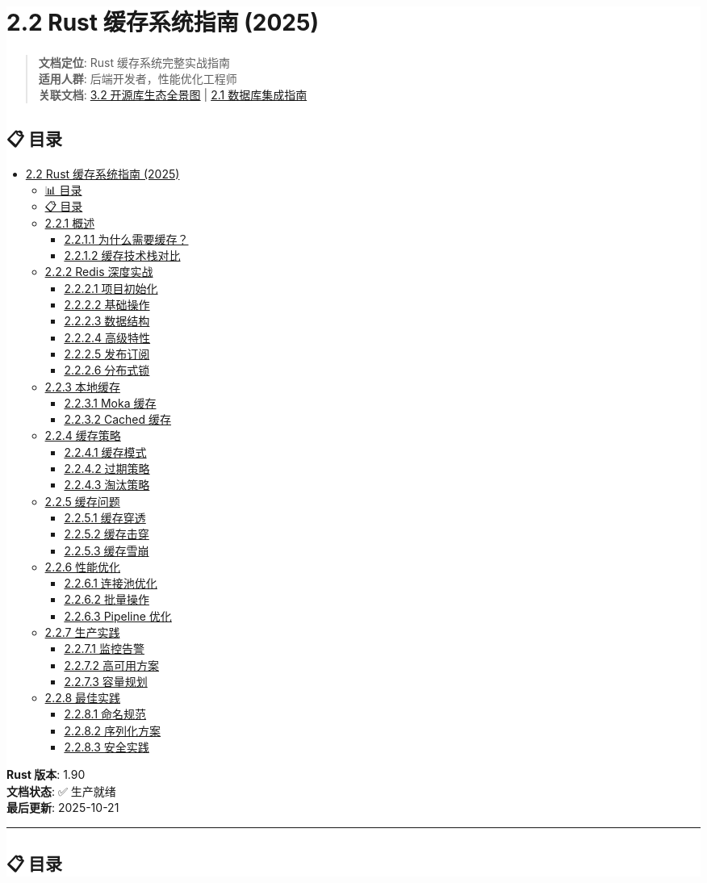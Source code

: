 ﻿# 2.2 Rust 缓存系统指南 (2025)

> **文档定位**: Rust 缓存系统完整实战指南  
> **适用人群**: 后端开发者，性能优化工程师  
> **关联文档**: [3.2 开源库生态全景图](../references/3.2_开源库生态全景图.md) | [2.1 数据库集成指南](./2.1_数据库集成指南.md)

## 📋 目录
- [2.2 Rust 缓存系统指南 (2025)](#22-rust-缓存系统指南-2025)
  - [📊 目录](#-目录)
  - [📋 目录](#-目录-1)
  - [2.2.1 概述](#221-概述)
    - [2.2.1.1 为什么需要缓存？](#2211-为什么需要缓存)
    - [2.2.1.2 缓存技术栈对比](#2212-缓存技术栈对比)
  - [2.2.2 Redis 深度实战](#222-redis-深度实战)
    - [2.2.2.1 项目初始化](#2221-项目初始化)
    - [2.2.2.2 基础操作](#2222-基础操作)
    - [2.2.2.3 数据结构](#2223-数据结构)
    - [2.2.2.4 高级特性](#2224-高级特性)
    - [2.2.2.5 发布订阅](#2225-发布订阅)
    - [2.2.2.6 分布式锁](#2226-分布式锁)
  - [2.2.3 本地缓存](#223-本地缓存)
    - [2.2.3.1 Moka 缓存](#2231-moka-缓存)
    - [2.2.3.2 Cached 缓存](#2232-cached-缓存)
  - [2.2.4 缓存策略](#224-缓存策略)
    - [2.2.4.1 缓存模式](#2241-缓存模式)
    - [2.2.4.2 过期策略](#2242-过期策略)
    - [2.2.4.3 淘汰策略](#2243-淘汰策略)
  - [2.2.5 缓存问题](#225-缓存问题)
    - [2.2.5.1 缓存穿透](#2251-缓存穿透)
    - [2.2.5.2 缓存击穿](#2252-缓存击穿)
    - [2.2.5.3 缓存雪崩](#2253-缓存雪崩)
  - [2.2.6 性能优化](#226-性能优化)
    - [2.2.6.1 连接池优化](#2261-连接池优化)
    - [2.2.6.2 批量操作](#2262-批量操作)
    - [2.2.6.3 Pipeline 优化](#2263-pipeline-优化)
  - [2.2.7 生产实践](#227-生产实践)
    - [2.2.7.1 监控告警](#2271-监控告警)
    - [2.2.7.2 高可用方案](#2272-高可用方案)
    - [2.2.7.3 容量规划](#2273-容量规划)
  - [2.2.8 最佳实践](#228-最佳实践)
    - [2.2.8.1 命名规范](#2281-命名规范)
    - [2.2.8.2 序列化方案](#2282-序列化方案)
    - [2.2.8.3 安全实践](#2283-安全实践)

**Rust 版本**: 1.90  
**文档状态**: ✅ 生产就绪  
**最后更新**: 2025-10-21

---

## 📋 目录
